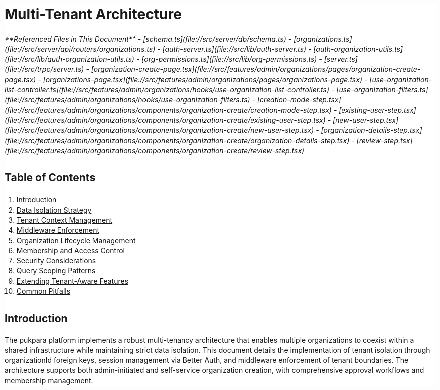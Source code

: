 # Multi-Tenant Architecture

<cite>
**Referenced Files in This Document**   
- [schema.ts](file://src/server/db/schema.ts)
- [organizations.ts](file://src/server/api/routers/organizations.ts)
- [auth-server.ts](file://src/lib/auth-server.ts)
- [auth-organization-utils.ts](file://src/lib/auth-organization-utils.ts)
- [org-permissions.ts](file://src/lib/org-permissions.ts)
- [server.ts](file://src/trpc/server.ts)
- [organization-create-page.tsx](file://src/features/admin/organizations/pages/organization-create-page.tsx)
- [organizations-page.tsx](file://src/features/admin/organizations/pages/organizations-page.tsx)
- [use-organization-list-controller.ts](file://src/features/admin/organizations/hooks/use-organization-list-controller.ts)
- [use-organization-filters.ts](file://src/features/admin/organizations/hooks/use-organization-filters.ts)
- [creation-mode-step.tsx](file://src/features/admin/organizations/components/organization-create/creation-mode-step.tsx)
- [existing-user-step.tsx](file://src/features/admin/organizations/components/organization-create/existing-user-step.tsx)
- [new-user-step.tsx](file://src/features/admin/organizations/components/organization-create/new-user-step.tsx)
- [organization-details-step.tsx](file://src/features/admin/organizations/components/organization-create/organization-details-step.tsx)
- [review-step.tsx](file://src/features/admin/organizations/components/organization-create/review-step.tsx)
</cite>

## Table of Contents
1. [Introduction](#introduction)
2. [Data Isolation Strategy](#data-isolation-strategy)
3. [Tenant Context Management](#tenant-context-management)
4. [Middleware Enforcement](#middleware-enforcement)
5. [Organization Lifecycle Management](#organization-lifecycle-management)
6. [Membership and Access Control](#membership-and-access-control)
7. [Security Considerations](#security-considerations)
8. [Query Scoping Patterns](#query-soping-patterns)
9. [Extending Tenant-Aware Features](#extending-tenant-aware-features)
10. [Common Pitfalls](#common-pitfalls)

## Introduction
The pukpara platform implements a robust multi-tenancy architecture that enables multiple organizations to coexist within a shared infrastructure while maintaining strict data isolation. This document details the implementation of tenant isolation through organizationId foreign keys, session management via Better Auth, and middleware enforcement of tenant boundaries. The architecture supports both admin-initiated and self-service organization creation, with comprehensive approval workflows and membership management.
